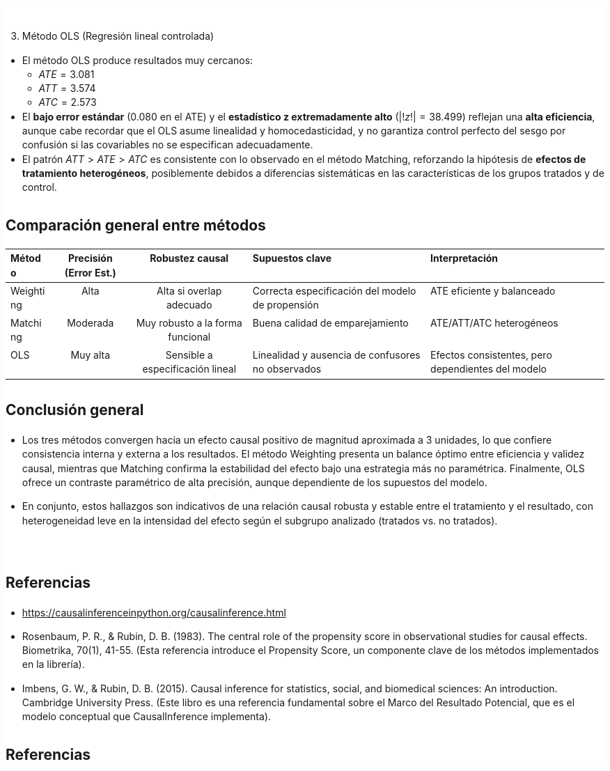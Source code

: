 <br>

3. Método OLS (Regresión lineal controlada)
- El método OLS produce resultados muy cercanos:
   - $ATE = 3.081$  
   - $ATT = 3.574$  
   - $ATC = 2.573$  
- El **bajo error estándar** ($0.080$ en el ATE) y el **estadístico z extremadamente alto** ($|!z!| = 38.499$) reflejan una **alta eficiencia**, aunque cabe recordar que el OLS asume linealidad y homocedasticidad, y no garantiza control perfecto del sesgo por confusión si las covariables no se especifican adecuadamente.
- El patrón $ATT > ATE > ATC$ es consistente con lo observado en el método Matching, reforzando la hipótesis de **efectos de tratamiento heterogéneos**, posiblemente debidos a diferencias sistemáticas en las características de los grupos tratados y de control.  


## Comparación general entre métodos  

| Método     | Precisión (Error Est.) | Robustez causal | Supuestos clave | Interpretación |
|:----------|:----------------------:|:---------------:|:----------------|:---------------|
| Weighting  | Alta                   | Alta si overlap adecuado | Correcta especificación del modelo de propensión | ATE eficiente y balanceado |
| Matching   | Moderada               | Muy robusto a la forma funcional | Buena calidad de emparejamiento | ATE/ATT/ATC heterogéneos |
| OLS        | Muy alta               | Sensible a especificación lineal | Linealidad y ausencia de confusores no observados | Efectos consistentes, pero dependientes del modelo |


## Conclusión general

- Los tres métodos convergen hacia un efecto causal positivo de magnitud aproximada a 3 unidades, lo que confiere consistencia interna y externa a los resultados.
El método Weighting presenta un balance óptimo entre eficiencia y validez causal, mientras que Matching confirma la estabilidad del efecto bajo una estrategia más no paramétrica. Finalmente, OLS ofrece un contraste paramétrico de alta precisión, aunque dependiente de los supuestos del modelo.

- En conjunto, estos hallazgos son indicativos de una relación causal robusta y estable entre el tratamiento y el resultado, con heterogeneidad leve en la intensidad del efecto según el subgrupo analizado (tratados vs. no tratados).

<br>

## Referencias 
- https://causalinferenceinpython.org/causalinference.html  

- Rosenbaum, P. R., & Rubin, D. B. (1983). The central role of the propensity score in observational studies for causal effects. Biometrika, 70(1), 41-55.
  (Esta referencia introduce el Propensity Score, un componente clave de los métodos implementados en la librería).  

- Imbens, G. W., & Rubin, D. B. (2015). Causal inference for statistics, social, and biomedical sciences: An introduction. Cambridge University Press.
  (Este libro es una referencia fundamental sobre el Marco del Resultado Potencial, que es el modelo conceptual que CausalInference implementa).

## Referencias 
